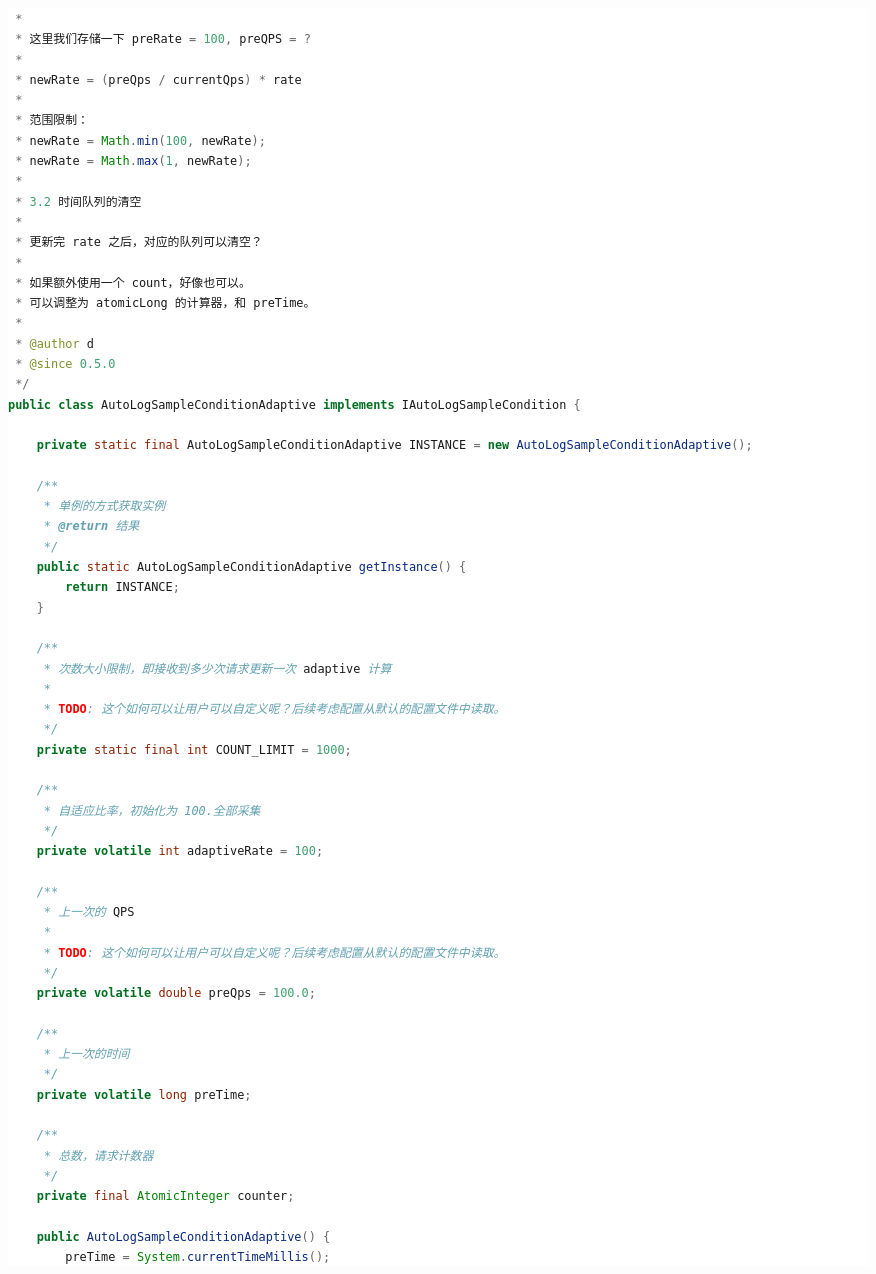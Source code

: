 ```java
 *
 * 这里我们存储一下 preRate = 100, preQPS = ?
 *
 * newRate = (preQps / currentQps) * rate
 *
 * 范围限制：
 * newRate = Math.min(100, newRate);
 * newRate = Math.max(1, newRate);
 *
 * 3.2 时间队列的清空
 *
 * 更新完 rate 之后，对应的队列可以清空？
 *
 * 如果额外使用一个 count，好像也可以。
 * 可以调整为 atomicLong 的计算器，和 preTime。
 *
 * @author d
 * @since 0.5.0
 */
public class AutoLogSampleConditionAdaptive implements IAutoLogSampleCondition {

    private static final AutoLogSampleConditionAdaptive INSTANCE = new AutoLogSampleConditionAdaptive();

    /**
     * 单例的方式获取实例
     * @return 结果
     */
    public static AutoLogSampleConditionAdaptive getInstance() {
        return INSTANCE;
    }

    /**
     * 次数大小限制，即接收到多少次请求更新一次 adaptive 计算
     *
     * TODO: 这个如何可以让用户可以自定义呢？后续考虑配置从默认的配置文件中读取。
     */
    private static final int COUNT_LIMIT = 1000;

    /**
     * 自适应比率，初始化为 100.全部采集
     */
    private volatile int adaptiveRate = 100;

    /**
     * 上一次的 QPS
     *
     * TODO: 这个如何可以让用户可以自定义呢？后续考虑配置从默认的配置文件中读取。
     */
    private volatile double preQps = 100.0;

    /**
     * 上一次的时间
     */
    private volatile long preTime;

    /**
     * 总数，请求计数器
     */
    private final AtomicInteger counter;

    public AutoLogSampleConditionAdaptive() {
        preTime = System.currentTimeMillis();
```